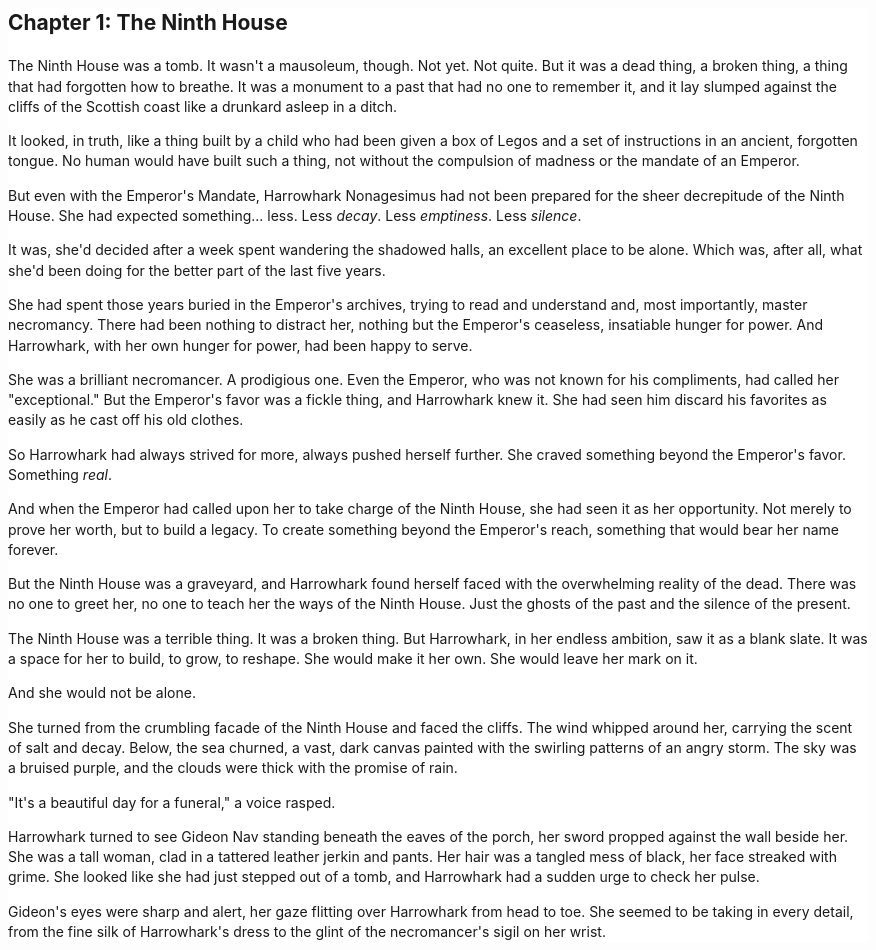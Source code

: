 ## Chapter 1: The Ninth House

The Ninth House was a tomb. It wasn't a mausoleum, though. Not yet. Not quite. But it was a dead thing, a broken thing, a thing that had forgotten how to breathe. It was a monument to a past that had no one to remember it, and it lay slumped against the cliffs of the Scottish coast like a drunkard asleep in a ditch.

It looked, in truth, like a thing built by a child who had been given a box of Legos and a set of instructions in an ancient, forgotten tongue. No human would have built such a thing, not without the compulsion of madness or the mandate of an Emperor.

But even with the Emperor's Mandate, Harrowhark Nonagesimus had not been prepared for the sheer decrepitude of the Ninth House. She had expected something... less. Less *decay*. Less *emptiness*. Less *silence*. 

It was, she'd decided after a week spent wandering the shadowed halls, an excellent place to be alone. Which was, after all, what she'd been doing for the better part of the last five years. 

She had spent those years buried in the Emperor's archives, trying to read and understand and, most importantly, master necromancy. There had been nothing to distract her, nothing but the Emperor's ceaseless, insatiable hunger for power. And Harrowhark, with her own hunger for power, had been happy to serve. 

She was a brilliant necromancer. A prodigious one. Even the Emperor, who was not known for his compliments, had called her "exceptional." But the Emperor's favor was a fickle thing, and Harrowhark knew it. She had seen him discard his favorites as easily as he cast off his old clothes.

So Harrowhark had always strived for more, always pushed herself further. She craved something beyond the Emperor's favor. Something *real*. 

And when the Emperor had called upon her to take charge of the Ninth House, she had seen it as her opportunity. Not merely to prove her worth, but to build a legacy. To create something beyond the Emperor's reach, something that would bear her name forever.

But the Ninth House was a graveyard, and Harrowhark found herself faced with the overwhelming reality of the dead. There was no one to greet her, no one to teach her the ways of the Ninth House. Just the ghosts of the past and the silence of the present.

The Ninth House was a terrible thing. It was a broken thing. But Harrowhark, in her endless ambition, saw it as a blank slate. It was a space for her to build, to grow, to reshape. She would make it her own. She would leave her mark on it.

And she would not be alone.

She turned from the crumbling facade of the Ninth House and faced the cliffs. The wind whipped around her, carrying the scent of salt and decay. Below, the sea churned, a vast, dark canvas painted with the swirling patterns of an angry storm. The sky was a bruised purple, and the clouds were thick with the promise of rain. 

"It's a beautiful day for a funeral," a voice rasped.

Harrowhark turned to see Gideon Nav standing beneath the eaves of the porch, her sword propped against the wall beside her. She was a tall woman, clad in a tattered leather jerkin and pants. Her hair was a tangled mess of black, her face streaked with grime. She looked like she had just stepped out of a tomb, and Harrowhark had a sudden urge to check her pulse.

Gideon's eyes were sharp and alert, her gaze flitting over Harrowhark from head to toe. She seemed to be taking in every detail, from the fine silk of Harrowhark's dress to the glint of the necromancer's sigil on her wrist.
